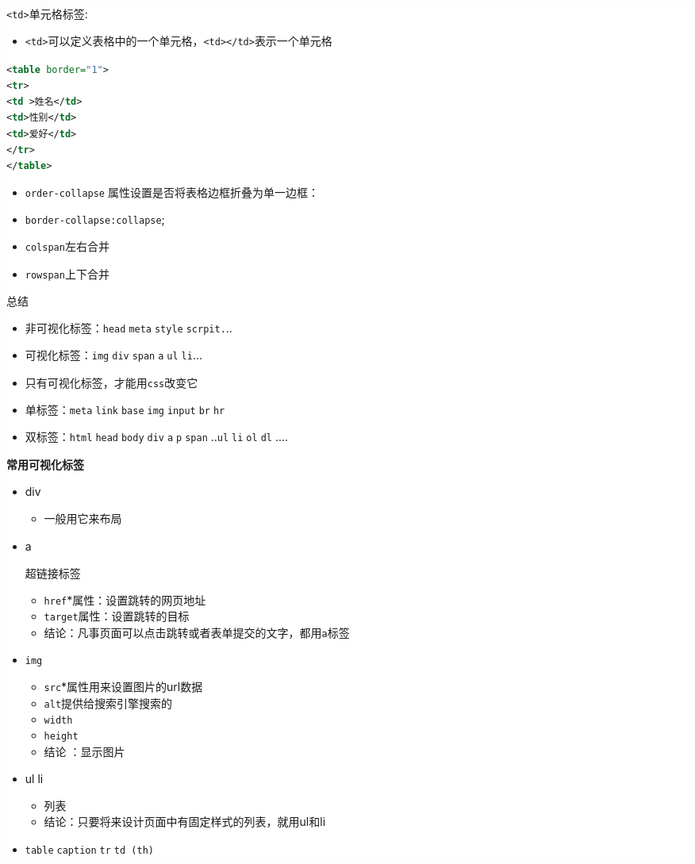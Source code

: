 `<td>`单元格标签:

- `<td>`可以定义表格中的一个单元格，`<td></td>`表示一个单元格

```xml
<table border="1">
<tr>
<td >姓名</td>
<td>性别</td>
<td>爱好</td>
</tr>
</table>
```

- `order-collapse` 属性设置是否将表格边框折叠为单一边框：
- `border-collapse:collapse`;

- `colspan`左右合并
- `rowspan`上下合并

总结

- 非可视化标签：`head`  `meta`  `style`  `scrpit.`..

- 可视化标签：`img`  `div` `span` `a` `ul` `li`...

- 只有可视化标签，才能用`css`改变它

- 单标签：`meta`  `link`  `base`  `img`  `input` `br` `hr`

- 双标签：`html` `head` `body`  `div`  `a`  `p`  `span` ..`ul` `li` `ol` `dl` ....


**常用可视化标签**

- div

  - 一般用它来布局
  
- a

    超链接标签

  - `href`*属性：设置跳转的网页地址
  - `target`属性：设置跳转的目标
  - 结论：凡事页面可以点击跳转或者表单提交的文字，都用`a`标签

- `img`

  - `src`*属性用来设置图片的url数据
  - `alt`提供给搜索引擎搜索的
  - `width`
  - `height`
  - 结论 ：显示图片

- ul li

  - 列表
  - 结论：只要将来设计页面中有固定样式的列表，就用ul和li

- `table` `caption` `tr` `td (th)`
